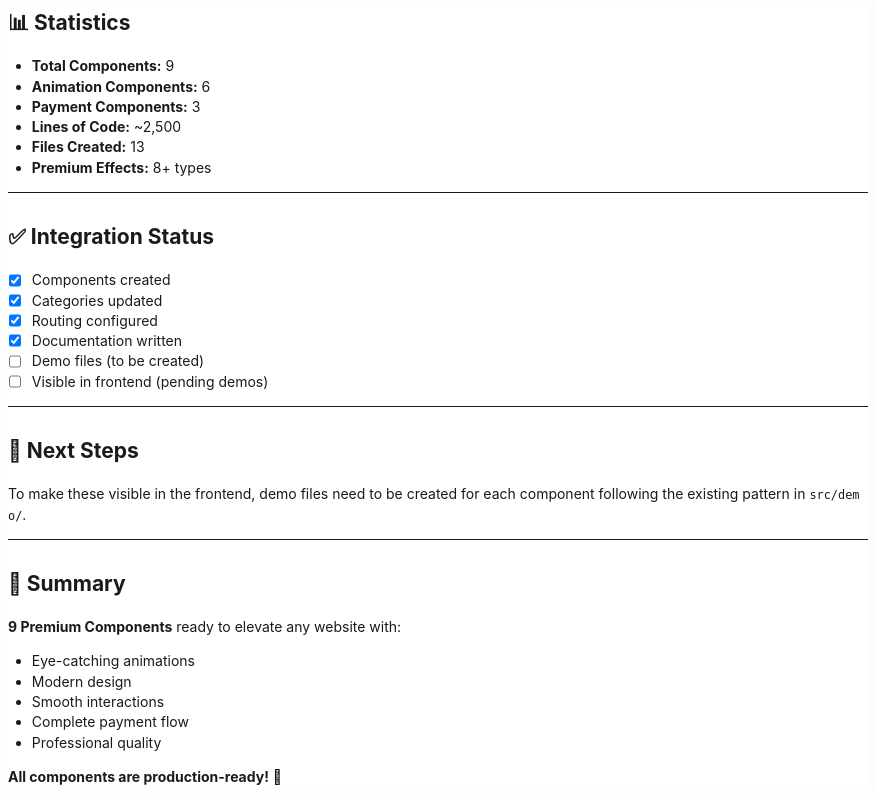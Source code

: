 
## 📊 Statistics

- **Total Components:** 9
- **Animation Components:** 6
- **Payment Components:** 3
- **Lines of Code:** ~2,500
- **Files Created:** 13
- **Premium Effects:** 8+ types

---

## ✅ Integration Status

- [x] Components created
- [x] Categories updated
- [x] Routing configured
- [x] Documentation written
- [ ] Demo files (to be created)
- [ ] Visible in frontend (pending demos)

---

## 🎉 Next Steps

To make these visible in the frontend, demo files need to be created for each component following the existing pattern in `src/demo/`.

---

## 🌟 Summary

**9 Premium Components** ready to elevate any website with:
- Eye-catching animations
- Modern design
- Smooth interactions
- Complete payment flow
- Professional quality

**All components are production-ready!** 🚀
